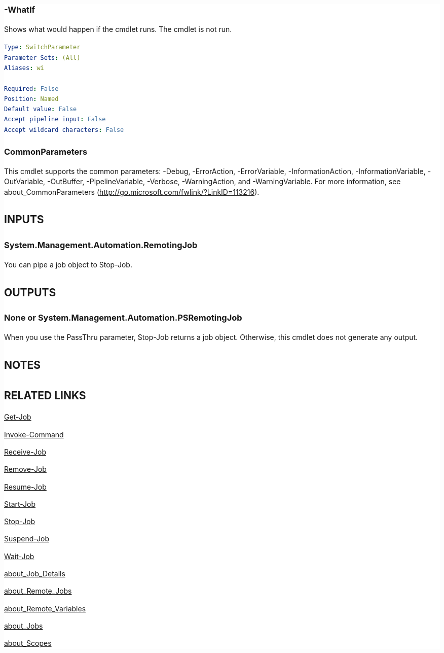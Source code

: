 ### -WhatIf
Shows what would happen if the cmdlet runs.
The cmdlet is not run.

```yaml
Type: SwitchParameter
Parameter Sets: (All)
Aliases: wi

Required: False
Position: Named
Default value: False
Accept pipeline input: False
Accept wildcard characters: False
```

### CommonParameters
This cmdlet supports the common parameters: -Debug, -ErrorAction, -ErrorVariable, -InformationAction, -InformationVariable, -OutVariable, -OutBuffer, -PipelineVariable, -Verbose, -WarningAction, and -WarningVariable. For more information, see about_CommonParameters (http://go.microsoft.com/fwlink/?LinkID=113216).

## INPUTS

### System.Management.Automation.RemotingJob
You can pipe a job object to Stop-Job.

## OUTPUTS

### None or System.Management.Automation.PSRemotingJob
When you use the PassThru parameter, Stop-Job returns a job object.
Otherwise, this cmdlet does not generate any output.

## NOTES

## RELATED LINKS

[Get-Job](Get-Job.md)

[Invoke-Command](Invoke-Command.md)

[Receive-Job](Receive-Job.md)

[Remove-Job](Remove-Job.md)

[Resume-Job](Resume-Job.md)

[Start-Job](Start-Job.md)

[Stop-Job](Stop-Job.md)

[Suspend-Job](Suspend-Job.md)

[Wait-Job](Wait-Job.md)

[about_Job_Details](about_Job_Details.md)

[about_Remote_Jobs](about_Remote_Jobs.md)

[about_Remote_Variables](about_Remote_Variables.md)

[about_Jobs](about_Jobs.md)

[about_Scopes](about_Scopes.md)

